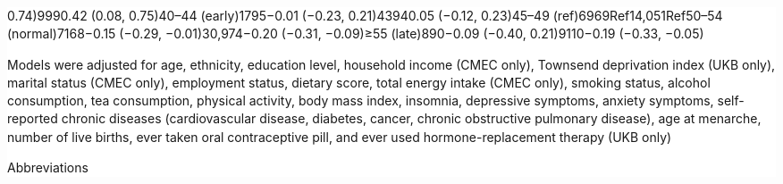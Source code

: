 0.74)</td><td align="left">999</td><td align="left">0.42 (0.08, 0.75)</td></tr><tr><td align="left">40&#x02013;44 (early)</td><td align="left">1795</td><td align="left">&#x02212;0.01 (&#x02212;0.23, 0.21)</td><td align="left">4394</td><td align="left">0.05 (&#x02212;0.12, 0.23)</td></tr><tr><td align="left">45&#x02013;49 (ref)</td><td align="left">6969</td><td align="left">Ref</td><td align="left">14,051</td><td align="left">Ref</td></tr><tr><td align="left">50&#x02013;54 (normal)</td><td align="left">7168</td><td align="left">&#x02212;0.15 (&#x02212;0.29, &#x02212;0.01)</td><td align="left">30,974</td><td align="left">&#x02212;0.20 (&#x02212;0.31, &#x02212;0.09)</td></tr><tr><td align="left">&#x02265;55 (late)</td><td align="left">890</td><td align="left">&#x02212;0.09 (&#x02212;0.40, 0.21)</td><td align="left">9110</td><td align="left">&#x02212;0.19 (&#x02212;0.33, &#x02212;0.05)</td></tr></tbody></table><table-wrap-foot><p>Models were adjusted for age, ethnicity, education level, household income (CMEC only), Townsend deprivation index (UKB only), marital status (CMEC only), employment status, dietary score, total energy intake (CMEC only), smoking status, alcohol consumption, tea consumption, physical activity, body mass index, insomnia, depressive symptoms, anxiety symptoms, self-reported chronic diseases (cardiovascular disease, diabetes, cancer, chronic obstructive pulmonary disease), age at menarche, number of live births, ever taken oral contraceptive pill, and ever used hormone-replacement therapy (UKB only)</p><p><italic>Abbreviations</italic>